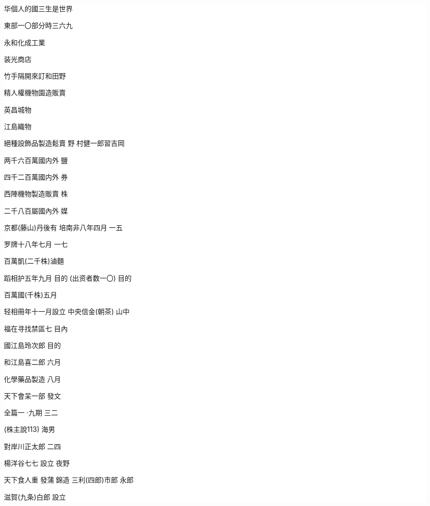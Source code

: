 华個人的國三生是世界

東部一〇部分時三六九

永和化成工業

装光商店

竹手隔開來訂和田野

精人權機物園造販賣

英昌城物

江島織物

絕種設飾品製造鬆賣
野 村健一郎習吉岡

两千六百萬國内外 鹽

四千二百萬國内外 券

西陣機物製造販賣 株

二千八百屬國內外 媒

京都(藤山)丹後有
培南非八年四月 一五

罗牌十八年七月 一七

百萬凱(二千株)滷麵

蹈相护五年九月 目的
(出资者数一〇) 目的

百萬國(千株)五月

轻相冊年十一月設立
中央信金(朝茶) 山中

福在寻找禁區七 目內

國江島玲次郎 目的

和江島喜二郎 六月

化學藥品製造 八月

天下會呆一部 發文

全篇一 ·九期 三二

(株主說113) 海男

對岸川正太郎 二四

楊洋谷七七 設立 夜野

天下食人重 發蒲 錦造
三利(四郎)市郎 永郎

滋賀(九条)白郎 設立
